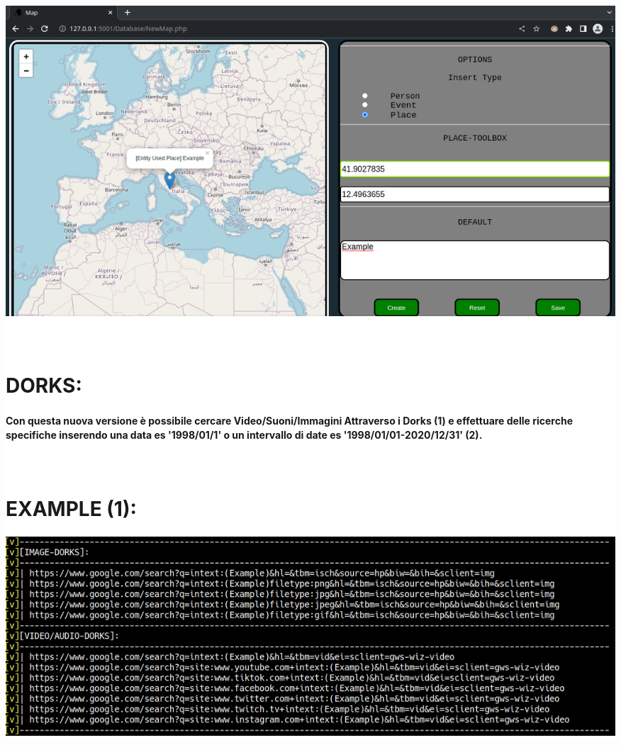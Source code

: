 ![Screenshot](../Screenshot/Map_Test.png)

<br>

# DORKS:
**Con questa nuova versione è possibile cercare Video/Suoni/Immagini Attraverso i Dorks (1) e effettuare delle ricerche specifiche inserendo una data es '1998/01/1' o un intervallo di date es '1998/01/01-2020/12/31' (2).**

<br>

# EXAMPLE (1):

![Screenshot](../Screenshot/Dorks.png)
